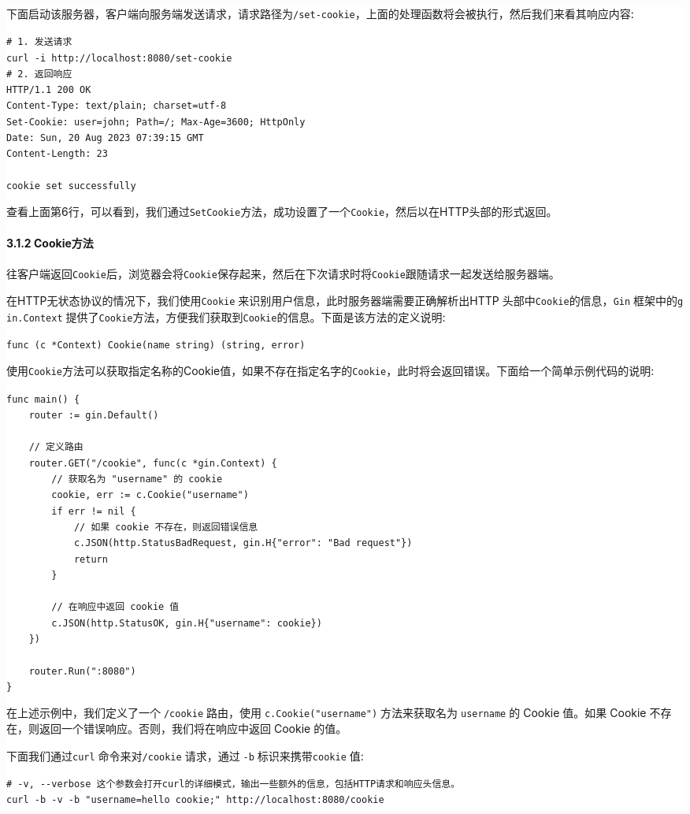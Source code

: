 下面启动该服务器，客户端向服务端发送请求，请求路径为`/set-cookie`，上面的处理函数将会被执行，然后我们来看其响应内容:

    # 1. 发送请求
    curl -i http://localhost:8080/set-cookie
    # 2. 返回响应
    HTTP/1.1 200 OK
    Content-Type: text/plain; charset=utf-8
    Set-Cookie: user=john; Path=/; Max-Age=3600; HttpOnly
    Date: Sun, 20 Aug 2023 07:39:15 GMT
    Content-Length: 23
    
    cookie set successfully
    

查看上面第6行，可以看到，我们通过`SetCookie`方法，成功设置了一个`Cookie`，然后以在HTTP头部的形式返回。

#### 3.1.2 Cookie方法

往客户端返回`Cookie`后，浏览器会将`Cookie`保存起来，然后在下次请求时将`Cookie`跟随请求一起发送给服务器端。

在HTTP无状态协议的情况下，我们使用`Cookie` 来识别用户信息，此时服务器端需要正确解析出HTTP 头部中`Cookie`的信息，`Gin` 框架中的`gin.Context` 提供了`Cookie`方法，方便我们获取到`Cookie`的信息。下面是该方法的定义说明:

    func (c *Context) Cookie(name string) (string, error) 
    

使用`Cookie`方法可以获取指定名称的Cookie值，如果不存在指定名字的`Cookie`，此时将会返回错误。下面给一个简单示例代码的说明:

    func main() {
        router := gin.Default()
    
        // 定义路由
        router.GET("/cookie", func(c *gin.Context) {
            // 获取名为 "username" 的 cookie
            cookie, err := c.Cookie("username")
            if err != nil {
                // 如果 cookie 不存在，则返回错误信息
                c.JSON(http.StatusBadRequest, gin.H{"error": "Bad request"})
                return
            }
    
            // 在响应中返回 cookie 值
            c.JSON(http.StatusOK, gin.H{"username": cookie})
        })
    
        router.Run(":8080")
    }
    

在上述示例中，我们定义了一个 `/cookie` 路由，使用 `c.Cookie("username")` 方法来获取名为 `username` 的 Cookie 值。如果 Cookie 不存在，则返回一个错误响应。否则，我们将在响应中返回 Cookie 的值。

下面我们通过`curl` 命令来对`/cookie` 请求，通过 `-b` 标识来携带`cookie` 值:

    # -v, --verbose 这个参数会打开curl的详细模式，输出一些额外的信息，包括HTTP请求和响应头信息。
    curl -b -v -b "username=hello cookie;" http://localhost:8080/cookie
    